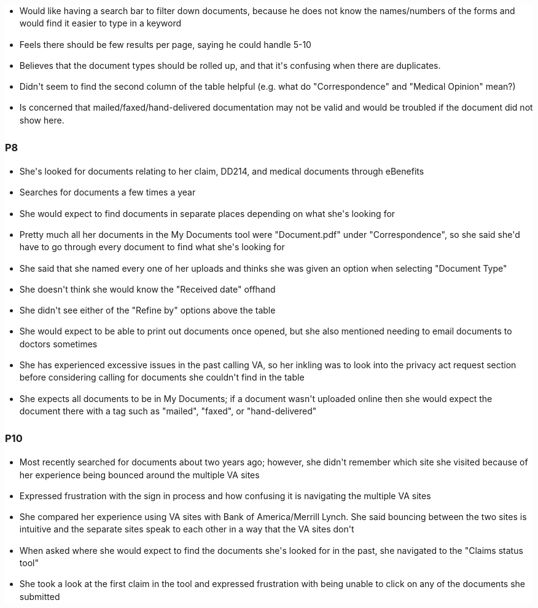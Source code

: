 -   Would like having a search bar to filter down documents, because he does not know the names/numbers of the forms and would find it easier to type in a keyword

-   Feels there should be few results per page, saying he could handle 5-10

-   Believes that the document types should be rolled up, and that it's confusing when there are duplicates.

-   Didn't seem to find the second column of the table helpful (e.g. what do "Correspondence" and "Medical Opinion" mean?)

-   Is concerned that mailed/faxed/hand-delivered documentation may not be valid and would be troubled if the document did not show here.

### P8 

-   She's looked for documents relating to her claim, DD214, and medical documents through eBenefits

-   Searches for documents a few times a year

-   She would expect to find documents in separate places depending on what she's looking for 

-   Pretty much all her documents in the My Documents tool were "Document.pdf" under "Correspondence", so she said she'd have to go through every document to find what she's looking for

-   She said that she named every one of her uploads and thinks she was given an option when selecting "Document Type"

-   She doesn't think she would know the "Received date" offhand

-   She didn't see either of the "Refine by" options above the table

-   She would expect to be able to print out documents once opened, but she also mentioned needing to email documents to doctors sometimes 

-   She has experienced excessive issues in the past calling VA, so her inkling was to look into the privacy act request section before considering calling for documents she couldn't find in the table

-   She expects all documents to be in My Documents; if a document wasn't uploaded online then she would expect the document there with a tag such as "mailed", "faxed", or "hand-delivered"

### P10

-   Most recently searched for documents about two years ago; however, she didn't remember which site she visited because of her experience being bounced around the multiple VA sites 

-   Expressed frustration with the sign in process and how confusing it is navigating the multiple VA sites 

-   She compared her experience using VA sites with Bank of America/Merrill Lynch. She said bouncing between the two sites is intuitive and the separate sites speak to each other in a way that the VA sites don't

-   When asked where she would expect to find the documents she's looked for in the past, she navigated to the "Claims status tool"

-   She took a look at the first claim in the tool and expressed frustration with being unable to click on any of the documents she submitted 
